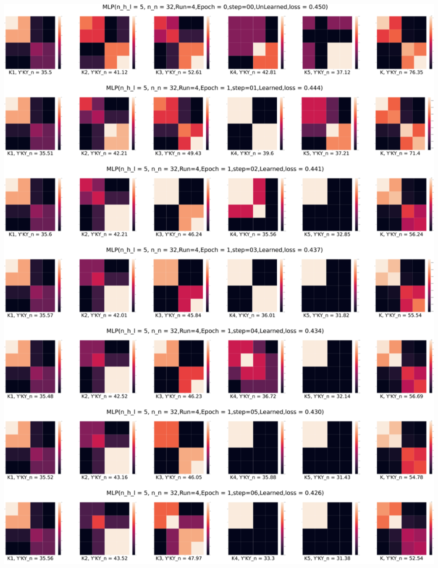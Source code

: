 <p align="center"> <img src="MLP_5_32_4_inputs/MLP(n_h_l = 5, n_n = 32,Run=4,Epoch = 0,step=00,UnLearned,loss = 0.450).png" /> </p>
<p align="center"> <img src="MLP_5_32_4_inputs/MLP(n_h_l = 5, n_n = 32,Run=4,Epoch = 1,step=01,Learned,loss = 0.444).png" /> </p>
<p align="center"> <img src="MLP_5_32_4_inputs/MLP(n_h_l = 5, n_n = 32,Run=4,Epoch = 1,step=02,Learned,loss = 0.441).png" /> </p>
<p align="center"> <img src="MLP_5_32_4_inputs/MLP(n_h_l = 5, n_n = 32,Run=4,Epoch = 1,step=03,Learned,loss = 0.437).png" /> </p>
<p align="center"> <img src="MLP_5_32_4_inputs/MLP(n_h_l = 5, n_n = 32,Run=4,Epoch = 1,step=04,Learned,loss = 0.434).png" /> </p>
<p align="center"> <img src="MLP_5_32_4_inputs/MLP(n_h_l = 5, n_n = 32,Run=4,Epoch = 1,step=05,Learned,loss = 0.430).png" /> </p>
<p align="center"> <img src="MLP_5_32_4_inputs/MLP(n_h_l = 5, n_n = 32,Run=4,Epoch = 1,step=06,Learned,loss = 0.426).png" /> </p>